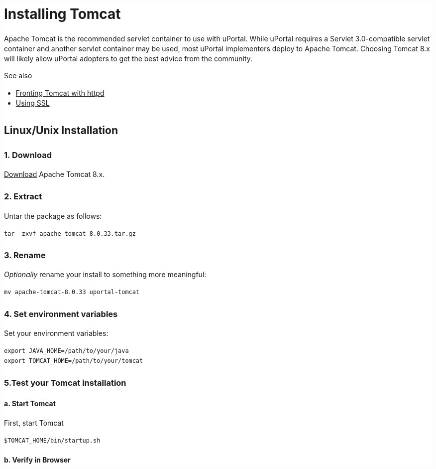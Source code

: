 # Installing Tomcat

Apache Tomcat is the recommended servlet container to use with uPortal. While uPortal requires a Servlet 3.0-compatible servlet container and another servlet container may be used, most uPortal implementers deploy to Apache Tomcat. Choosing Tomcat 8.x will likely allow uPortal adopters to get the best advice from the community.

See also

+ [Fronting Tomcat with httpd](fronting-with-httpd.md)
+ [Using SSL](ssl-configuration.md)

## Linux/Unix Installation

### 1. Download

[Download](http://tomcat.apache.org/download-80.cgi) Apache Tomcat 8.x.

### 2. Extract

Untar the package as follows:

```shell_session
tar -zxvf apache-tomcat-8.0.33.tar.gz
```

### 3. Rename

*Optionally* rename your install to something more meaningful:

```shell_session
mv apache-tomcat-8.0.33 uportal-tomcat
```

### 4. Set environment variables

Set your environment variables:

```shell
export JAVA_HOME=/path/to/your/java
export TOMCAT_HOME=/path/to/your/tomcat
```

### 5.Test your Tomcat installation

#### a. Start Tomcat

First, start Tomcat

```shell_session
$TOMCAT_HOME/bin/startup.sh
```

#### b. Verify in Browser
